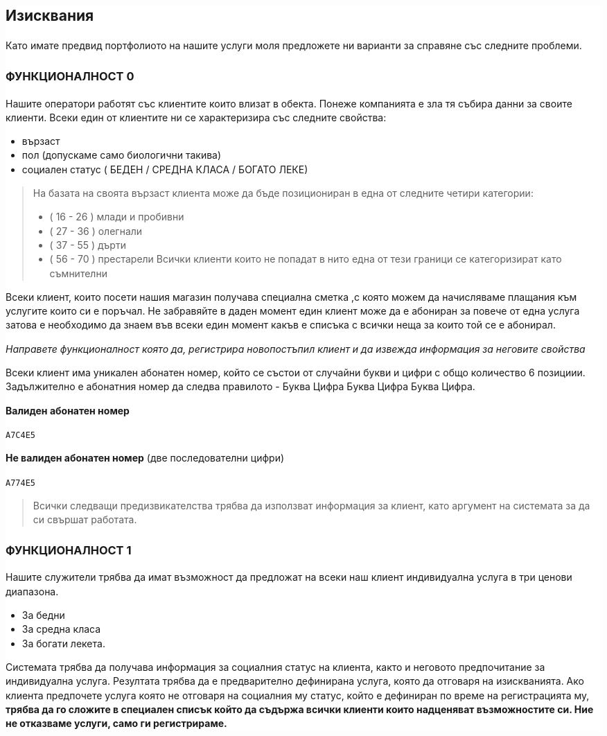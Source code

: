 ## Изисквания

Като имате предвид портфолиото на нашите услуги моля предложете ни варианти за справяне със следните проблеми. 

### ФУНКЦИОНАЛНОСТ 0

Нашите оператори работят със клиентите които влизат в обекта. Понеже компанията е зла тя събира данни за своите клиенти. Всеки един от клиентите ни се характеризира със следните свойства:
* вързаст
* пол (допускаме само биологични такива)
* социален статус ( БЕДЕН / СРЕДНА КЛАСА / БОГАТО ЛЕКЕ)

> На базата на своята вързаст клиента може да бъде позициониран в една от следните четири категории:
> * ( 16 - 26 ) млади и пробивни 
> * ( 27 - 36 ) олегнали
> * ( 37 - 55 ) дърти
> * ( 56 - 70 ) престарели
> Всички клиенти които не попадат в нито една от тези граници се категоризират като съмнителни

Всеки клиент, които посети нашия магазин получава специална сметка ,с която можем да начисляваме плащания към услугите които си е поръчал. Не забравяйте в даден момент един клиент може да е абониран за повече от една услуга затова е необходимо да знаем във всеки един момент какъв е списъка с всички неща за които той се е абонирал.

*Направете функционалност която да, регистрира новопостъпил клиент и да извежда информация за неговите свойства*

Всеки клиент има уникален абонатен номер, който се състои от случайни букви и цифри с общо количество 6 позициии. Задължително е абонатния номер да следва правилото -  Буква Цифра Буква Цифра Буква Цифра. 

**Валиден абонатен номер**
```js
A7C4E5
```

**Не валиден абонатен номер** (две последователни цифри)
```js
A774E5
```

> Всички следващи предизвикателства трябва да използват информация за клиент, като аргумент на системата за да си свършат работата. 

### ФУНКЦИОНАЛНОСТ 1

Нашите служители трябва да имат възможност да предложат на всеки наш клиент индивидуална услуга в три ценови диапазона. 
   * За бедни
   * За средна класа 
   * За богати лекета.

Системата трябва да получава информация за социалния статус на клиента, както и неговото предпочитание за индивидуална услуга. Резултата трябва да е предварително дефинирана услуга, която да отговаря на изискванията.  Ако клиента предпочете услуга която не отговаря на социалния му статус, който е дефиниран по време на регистрацията му, **трябва да го сложите в специален списък който да съдържа всички клиенти които надценяват възможностите си. Ние не отказваме услуги, само ги регистрираме.**
